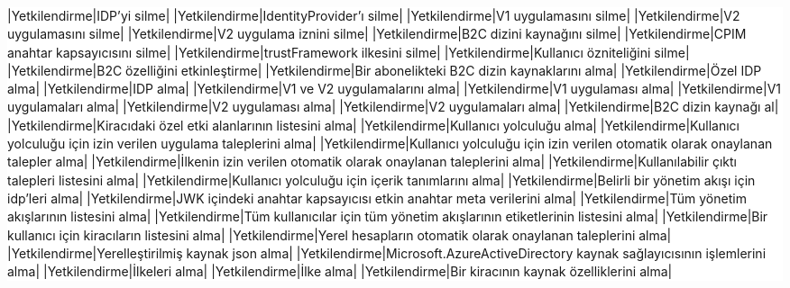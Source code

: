 |Yetkilendirme|IDP’yi silme|
|Yetkilendirme|IdentityProvider’ı silme|
|Yetkilendirme|V1 uygulamasını silme|
|Yetkilendirme|V2 uygulamasını silme|
|Yetkilendirme|V2 uygulama iznini silme|
|Yetkilendirme|B2C dizini kaynağını silme|
|Yetkilendirme|CPIM anahtar kapsayıcısını silme|
|Yetkilendirme|trustFramework ilkesini silme|
|Yetkilendirme|Kullanıcı özniteliğini silme|
|Yetkilendirme|B2C özelliğini etkinleştirme|
|Yetkilendirme|Bir abonelikteki B2C dizin kaynaklarını alma|
|Yetkilendirme|Özel IDP alma|
|Yetkilendirme|IDP alma|
|Yetkilendirme|V1 ve V2 uygulamalarını alma|
|Yetkilendirme|V1 uygulaması alma|
|Yetkilendirme|V1 uygulamaları alma|
|Yetkilendirme|V2 uygulaması alma|
|Yetkilendirme|V2 uygulamaları alma|
|Yetkilendirme|B2C dizin kaynağı al|
|Yetkilendirme|Kiracıdaki özel etki alanlarının listesini alma|
|Yetkilendirme|Kullanıcı yolculuğu alma|
|Yetkilendirme|Kullanıcı yolculuğu için izin verilen uygulama taleplerini alma|
|Yetkilendirme|Kullanıcı yolculuğu için izin verilen otomatik olarak onaylanan talepler alma|
|Yetkilendirme|İlkenin izin verilen otomatik olarak onaylanan taleplerini alma|
|Yetkilendirme|Kullanılabilir çıktı talepleri listesini alma|
|Yetkilendirme|Kullanıcı yolculuğu için içerik tanımlarını alma|
|Yetkilendirme|Belirli bir yönetim akışı için idp’leri alma|
|Yetkilendirme|JWK içindeki anahtar kapsayıcısı etkin anahtar meta verilerini alma|
|Yetkilendirme|Tüm yönetim akışlarının listesini alma|
|Yetkilendirme|Tüm kullanıcılar için tüm yönetim akışlarının etiketlerinin listesini alma|
|Yetkilendirme|Bir kullanıcı için kiracıların listesini alma|
|Yetkilendirme|Yerel hesapların otomatik olarak onaylanan taleplerini alma|
|Yetkilendirme|Yerelleştirilmiş kaynak json alma|
|Yetkilendirme|Microsoft.AzureActiveDirectory kaynak sağlayıcısının işlemlerini alma|
|Yetkilendirme|İlkeleri alma|
|Yetkilendirme|İlke alma|
|Yetkilendirme|Bir kiracının kaynak özelliklerini alma|